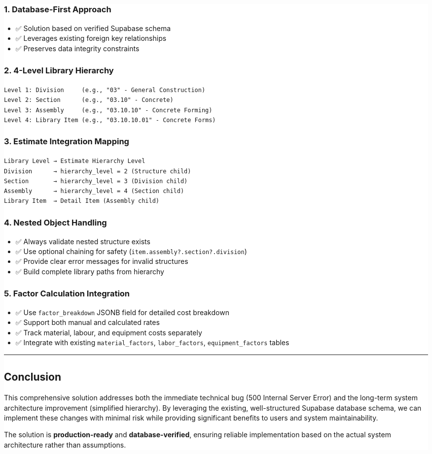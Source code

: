 ### 1. **Database-First Approach**
- ✅ Solution based on verified Supabase schema
- ✅ Leverages existing foreign key relationships
- ✅ Preserves data integrity constraints

### 2. **4-Level Library Hierarchy**
```
Level 1: Division     (e.g., "03" - General Construction)
Level 2: Section      (e.g., "03.10" - Concrete)  
Level 3: Assembly     (e.g., "03.10.10" - Concrete Forming)
Level 4: Library Item (e.g., "03.10.10.01" - Concrete Forms)
```

### 3. **Estimate Integration Mapping**
```
Library Level → Estimate Hierarchy Level
Division      → hierarchy_level = 2 (Structure child)
Section       → hierarchy_level = 3 (Division child)  
Assembly      → hierarchy_level = 4 (Section child)
Library Item  → Detail Item (Assembly child)
```

### 4. **Nested Object Handling**
- ✅ Always validate nested structure exists
- ✅ Use optional chaining for safety (`item.assembly?.section?.division`)
- ✅ Provide clear error messages for invalid structures
- ✅ Build complete library paths from hierarchy

### 5. **Factor Calculation Integration**
- ✅ Use `factor_breakdown` JSONB field for detailed cost breakdown
- ✅ Support both manual and calculated rates
- ✅ Track material, labour, and equipment costs separately
- ✅ Integrate with existing `material_factors`, `labor_factors`, `equipment_factors` tables

---

## Conclusion

This comprehensive solution addresses both the immediate technical bug (500 Internal Server Error) and the long-term system architecture improvement (simplified hierarchy). By leveraging the existing, well-structured Supabase database schema, we can implement these changes with minimal risk while providing significant benefits to users and system maintainability.

The solution is **production-ready** and **database-verified**, ensuring reliable implementation based on the actual system architecture rather than assumptions. 